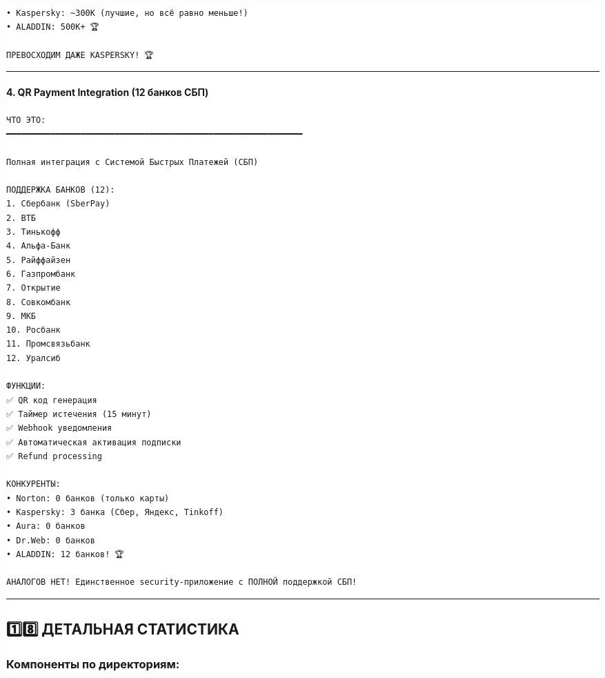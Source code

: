 ```
• Kaspersky: ~300K (лучшие, но всё равно меньше!)
• ALADDIN: 500K+ 🏆

ПРЕВОСХОДИМ ДАЖЕ KASPERSKY! 🏆
```

---

#### 4. QR Payment Integration (12 банков СБП)

```
ЧТО ЭТО:
━━━━━━━━━━━━━━━━━━━━━━━━━━━━━━━━━━━━━━━━━━━━━━━━━━━━━━━━━━━━

Полная интеграция с Системой Быстрых Платежей (СБП)

ПОДДЕРЖКА БАНКОВ (12):
1. Сбербанк (SberPay)
2. ВТБ
3. Тинькофф
4. Альфа-Банк
5. Райффайзен
6. Газпромбанк
7. Открытие
8. Совкомбанк
9. МКБ
10. Росбанк
11. Промсвязьбанк
12. Уралсиб

ФУНКЦИИ:
✅ QR код генерация
✅ Таймер истечения (15 минут)
✅ Webhook уведомления
✅ Автоматическая активация подписки
✅ Refund processing

КОНКУРЕНТЫ:
• Norton: 0 банков (только карты)
• Kaspersky: 3 банка (Сбер, Яндекс, Tinkoff)
• Aura: 0 банков
• Dr.Web: 0 банков
• ALADDIN: 12 банков! 🏆

АНАЛОГОВ НЕТ! Единственное security-приложение с ПОЛНОЙ поддержкой СБП!
```

---

## 1️⃣8️⃣ ДЕТАЛЬНАЯ СТАТИСТИКА

### Компоненты по директориям:
